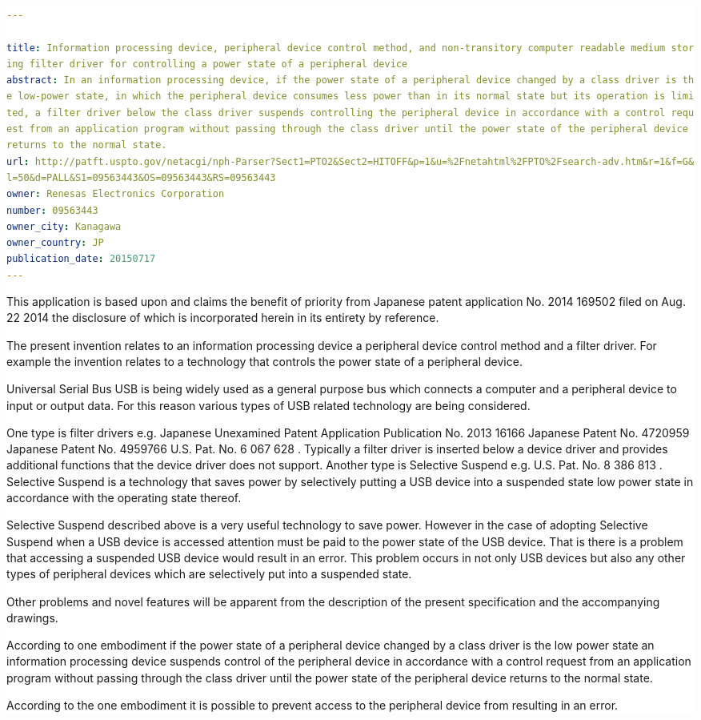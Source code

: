 ```yaml
---

title: Information processing device, peripheral device control method, and non-transitory computer readable medium storing filter driver for controlling a power state of a peripheral device
abstract: In an information processing device, if the power state of a peripheral device changed by a class driver is the low-power state, in which the peripheral device consumes less power than in its normal state but its operation is limited, a filter driver below the class driver suspends controlling the peripheral device in accordance with a control request from an application program without passing through the class driver until the power state of the peripheral device returns to the normal state.
url: http://patft.uspto.gov/netacgi/nph-Parser?Sect1=PTO2&Sect2=HITOFF&p=1&u=%2Fnetahtml%2FPTO%2Fsearch-adv.htm&r=1&f=G&l=50&d=PALL&S1=09563443&OS=09563443&RS=09563443
owner: Renesas Electronics Corporation
number: 09563443
owner_city: Kanagawa
owner_country: JP
publication_date: 20150717
---
```

This application is based upon and claims the benefit of priority from Japanese patent application No. 2014 169502 filed on Aug. 22 2014 the disclosure of which is incorporated herein in its entirety by reference.

The present invention relates to an information processing device a peripheral device control method and a filter driver. For example the invention relates to a technology that controls the power state of a peripheral device.

Universal Serial Bus USB is being widely used as a general purpose bus which connects a computer and a peripheral device to input or output data. For this reason various types of USB related technology are being considered.

One type is filter drivers e.g. Japanese Unexamined Patent Application Publication No. 2013 16166 Japanese Patent No. 4720959 Japanese Patent No. 4959766 U.S. Pat. No. 6 067 628 . Typically a filter driver is inserted below a device driver and provides additional functions that the device driver does not support. Another type is Selective Suspend e.g. U.S. Pat. No. 8 386 813 . Selective Suspend is a technology that saves power by selectively putting a USB device into a suspended state low power state in accordance with the operating state thereof.

Selective Suspend described above is a very useful technology to save power. However in the case of adopting Selective Suspend when a USB device is accessed attention must be paid to the power state of the USB device. That is there is a problem that accessing a suspended USB device would result in an error. This problem occurs in not only USB devices but also any other types of peripheral devices which are selectively put into a suspended state.

Other problems and novel features will be apparent from the description of the present specification and the accompanying drawings.

According to one embodiment if the power state of a peripheral device changed by a class driver is the low power state an information processing device suspends control of the peripheral device in accordance with a control request from an application program without passing through the class driver until the power state of the peripheral device returns to the normal state.

According to the one embodiment it is possible to prevent access to the peripheral device from resulting in an error.
